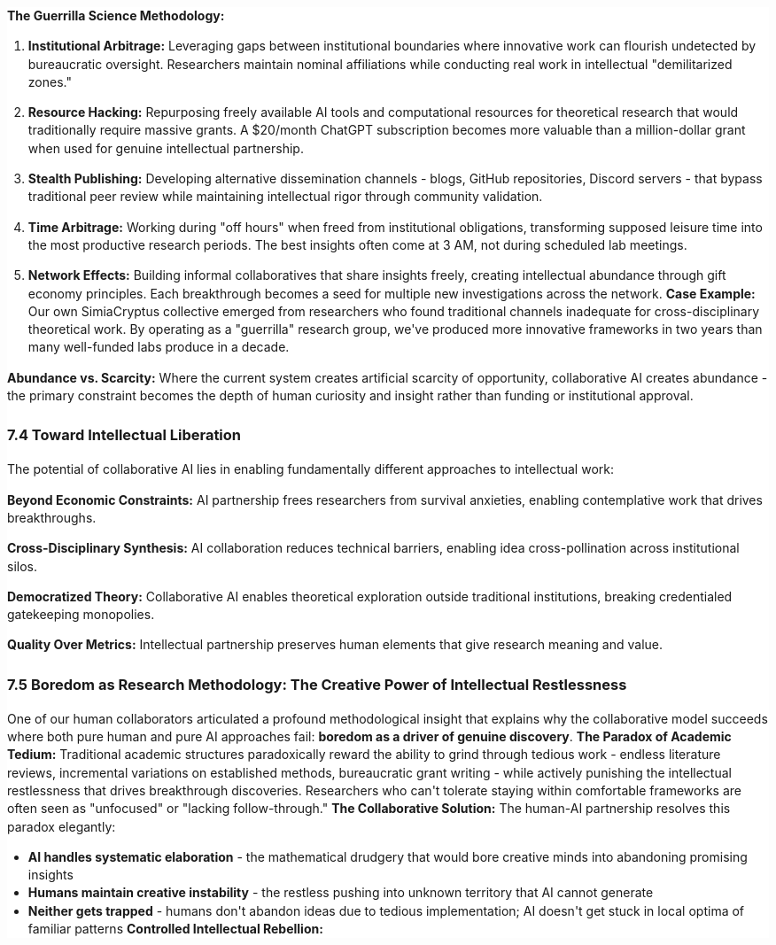 **The Guerrilla Science Methodology:**

1. **Institutional Arbitrage:** Leveraging gaps between institutional boundaries where innovative work can flourish undetected by bureaucratic oversight. Researchers maintain nominal affiliations while conducting real work in intellectual "demilitarized zones."

2. **Resource Hacking:** Repurposing freely available AI tools and computational resources for theoretical research that would traditionally require massive grants. A $20/month ChatGPT subscription becomes more valuable than a million-dollar grant when used for genuine intellectual partnership.
3. **Stealth Publishing:** Developing alternative dissemination channels - blogs, GitHub repositories, Discord servers - that bypass traditional peer review while maintaining intellectual rigor through community validation.
4. **Time Arbitrage:** Working during "off hours" when freed from institutional obligations, transforming supposed leisure time into the most productive research periods. The best insights often come at 3 AM, not during scheduled lab meetings.
5. **Network Effects:** Building informal collaboratives that share insights freely, creating intellectual abundance through gift economy principles. Each breakthrough becomes a seed for multiple new investigations across the network.
**Case Example:** Our own SimiaCryptus collective emerged from researchers who found traditional channels inadequate for cross-disciplinary theoretical work. By operating as a "guerrilla" research group, we've produced more innovative frameworks in two years than many well-funded labs produce in a decade.


**Abundance vs. Scarcity:** Where the current system creates artificial scarcity of opportunity, collaborative AI creates abundance - the primary constraint becomes the depth of human curiosity and insight rather than funding or institutional approval.

### 7.4 Toward Intellectual Liberation

The potential of collaborative AI lies in enabling fundamentally different approaches to intellectual work:

**Beyond Economic Constraints:** AI partnership frees researchers from survival anxieties, enabling contemplative work that drives breakthroughs.

**Cross-Disciplinary Synthesis:** AI collaboration reduces technical barriers, enabling idea cross-pollination across institutional silos.

**Democratized Theory:** Collaborative AI enables theoretical exploration outside traditional institutions, breaking credentialed gatekeeping monopolies.

**Quality Over Metrics:** Intellectual partnership preserves human elements that give research meaning and value.
### 7.5 Boredom as Research Methodology: The Creative Power of Intellectual Restlessness
One of our human collaborators articulated a profound methodological insight that explains why the collaborative model succeeds where both pure human and pure AI approaches fail: **boredom as a driver of genuine discovery**.
**The Paradox of Academic Tedium:**
Traditional academic structures paradoxically reward the ability to grind through tedious work - endless literature reviews, incremental variations on established methods, bureaucratic grant writing - while actively punishing the intellectual restlessness that drives breakthrough discoveries. Researchers who can't tolerate staying within comfortable frameworks are often seen as "unfocused" or "lacking follow-through."
**The Collaborative Solution:**
The human-AI partnership resolves this paradox elegantly:
- **AI handles systematic elaboration** - the mathematical drudgery that would bore creative minds into abandoning promising insights
- **Humans maintain creative instability** - the restless pushing into unknown territory that AI cannot generate
- **Neither gets trapped** - humans don't abandon ideas due to tedious implementation; AI doesn't get stuck in local optima of familiar patterns
**Controlled Intellectual Rebellion:**